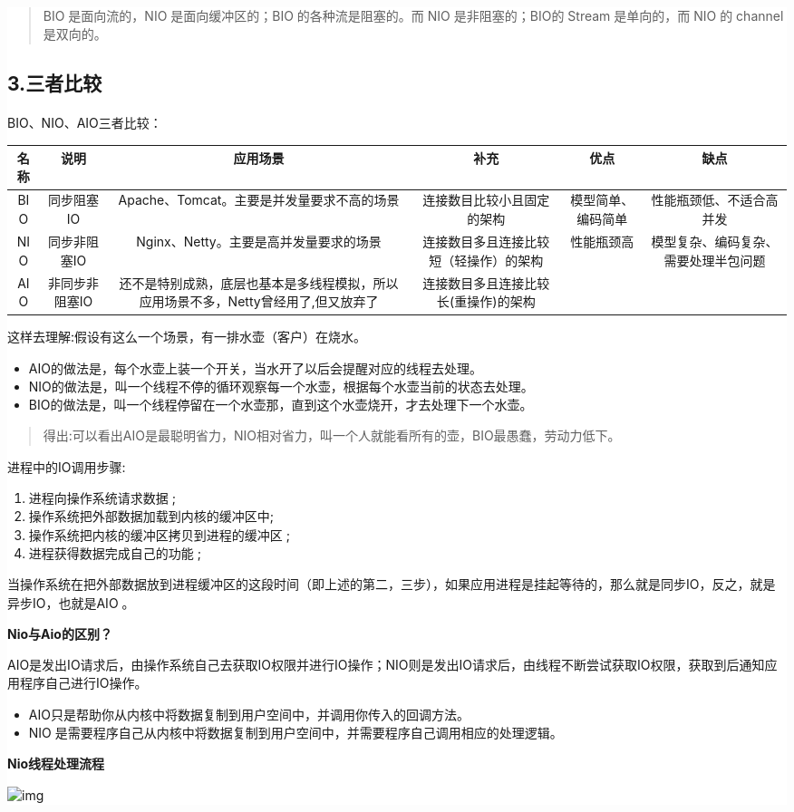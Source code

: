 > BIO 是面向流的，NIO 是面向缓冲区的；BIO 的各种流是阻塞的。而 NIO 是非阻塞的；BIO的 Stream 是单向的，而 NIO 的 channel 是双向的。

## 3.三者比较

BIO、NIO、AIO三者比较：

| 名称 |      说明      |                           应用场景                           |                  补充                  |        优点        |                 缺点                 |
| :--: | :------------: | :----------------------------------------------------------: | :------------------------------------: | :----------------: | :----------------------------------: |
| BIO  |   同步阻塞IO   |          Apache、Tomcat。主要是并发量要求不高的场景          |       连接数目比较小且固定的架构       | 模型简单、编码简单 |       性能瓶颈低、不适合高并发       |
| NIO  |  同步非阻塞IO  |            Nginx、Netty。主要是高并发量要求的场景            | 连接数目多且连接比较短（轻操作）的架构 |     性能瓶颈高     | 模型复杂、编码复杂、需要处理半包问题 |
| AIO  | 非同步非阻塞IO | 还不是特别成熟，底层也基本是多线程模拟，所以应用场景不多，Netty曾经用了,但又放弃了 |  连接数目多且连接比较长(重操作)的架构  |                    |                                      |

这样去理解:假设有这么一个场景，有一排水壶（客户）在烧水。

- AIO的做法是，每个水壶上装一个开关，当水开了以后会提醒对应的线程去处理。
- NIO的做法是，叫一个线程不停的循环观察每一个水壶，根据每个水壶当前的状态去处理。
- BIO的做法是，叫一个线程停留在一个水壶那，直到这个水壶烧开，才去处理下一个水壶。

> 得出:可以看出AIO是最聪明省力，NIO相对省力，叫一个人就能看所有的壶，BIO最愚蠢，劳动力低下。



进程中的IO调用步骤:

1. 进程向操作系统请求数据 ;
2. 操作系统把外部数据加载到内核的缓冲区中; 
3. 操作系统把内核的缓冲区拷贝到进程的缓冲区 ;
4. 进程获得数据完成自己的功能 ;

当操作系统在把外部数据放到进程缓冲区的这段时间（即上述的第二，三步），如果应用进程是挂起等待的，那么就是同步IO，反之，就是异步IO，也就是AIO 。



**Nio与Aio的区别？**

AIO是发出IO请求后，由操作系统自己去获取IO权限并进行IO操作；NIO则是发出IO请求后，由线程不断尝试获取IO权限，获取到后通知应用程序自己进行IO操作。

- AIO只是帮助你从内核中将数据复制到用户空间中，并调用你传入的回调方法。 
- NIO 是需要程序自己从内核中将数据复制到用户空间中，并需要程序自己调用相应的处理逻辑。

**Nio线程处理流程**

![img](https://gitee.com/miawei/pic-go-img/raw/master/imgs/d87a237af3ba4080f598a536e5dcede2.png)

